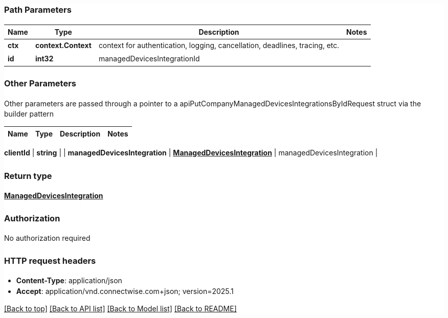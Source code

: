### Path Parameters


Name | Type | Description  | Notes
------------- | ------------- | ------------- | -------------
**ctx** | **context.Context** | context for authentication, logging, cancellation, deadlines, tracing, etc.
**id** | **int32** | managedDevicesIntegrationId | 

### Other Parameters

Other parameters are passed through a pointer to a apiPutCompanyManagedDevicesIntegrationsByIdRequest struct via the builder pattern


Name | Type | Description  | Notes
------------- | ------------- | ------------- | -------------

 **clientId** | **string** |  | 
 **managedDevicesIntegration** | [**ManagedDevicesIntegration**](ManagedDevicesIntegration.md) | managedDevicesIntegration | 

### Return type

[**ManagedDevicesIntegration**](ManagedDevicesIntegration.md)

### Authorization

No authorization required

### HTTP request headers

- **Content-Type**: application/json
- **Accept**: application/vnd.connectwise.com+json; version=2025.1

[[Back to top]](#) [[Back to API list]](../README.md#documentation-for-api-endpoints)
[[Back to Model list]](../README.md#documentation-for-models)
[[Back to README]](../README.md)

